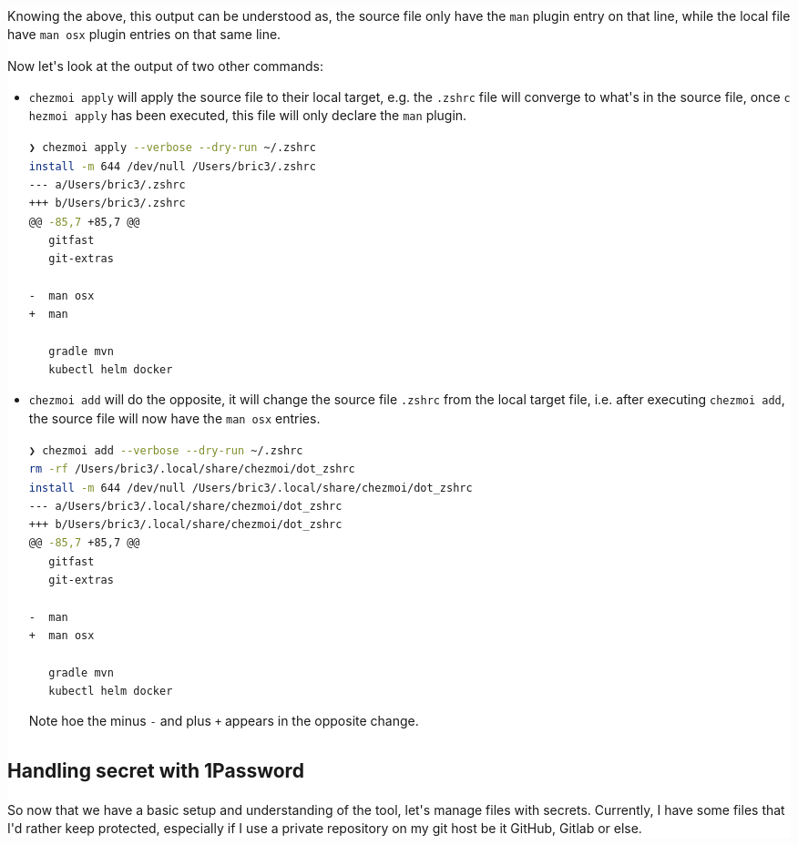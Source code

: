 Knowing the above, this output can be understood as, the source file only have the `man` 
plugin entry on that line, while the local file have `man osx` plugin entries on that 
same line.

Now let's look at the output of two other commands:

* `chezmoi apply` will apply the source file to their local target, e.g. the `.zshrc` 
  file will converge to what's in the source file, once `chezmoi apply` has been executed, 
  this file will only declare the `man` plugin. 
  
  ```bash
  ❯ chezmoi apply --verbose --dry-run ~/.zshrc
  install -m 644 /dev/null /Users/bric3/.zshrc
  --- a/Users/bric3/.zshrc
  +++ b/Users/bric3/.zshrc
  @@ -85,7 +85,7 @@
     gitfast
     git-extras
  
  -  man osx
  +  man
  
     gradle mvn
     kubectl helm docker
  ```

* `chezmoi add` will do the opposite, it will change the source file `.zshrc` from the local 
  target file, i.e. after executing `chezmoi add`, the source file will now have the `man osx` entries.    

  ```bash
  ❯ chezmoi add --verbose --dry-run ~/.zshrc
  rm -rf /Users/bric3/.local/share/chezmoi/dot_zshrc
  install -m 644 /dev/null /Users/bric3/.local/share/chezmoi/dot_zshrc
  --- a/Users/bric3/.local/share/chezmoi/dot_zshrc
  +++ b/Users/bric3/.local/share/chezmoi/dot_zshrc
  @@ -85,7 +85,7 @@
     gitfast
     git-extras
  
  -  man
  +  man osx
  
     gradle mvn
     kubectl helm docker
  ```    
  
  Note hoe the minus `-` and plus `+` appears in the opposite change. 

## Handling secret with 1Password

So now that we have a basic setup and understanding of the tool, let's 
manage files with secrets. Currently, I have some files that I'd rather 
keep protected, especially if I use a private repository on my git host
be it GitHub, Gitlab or else.   
